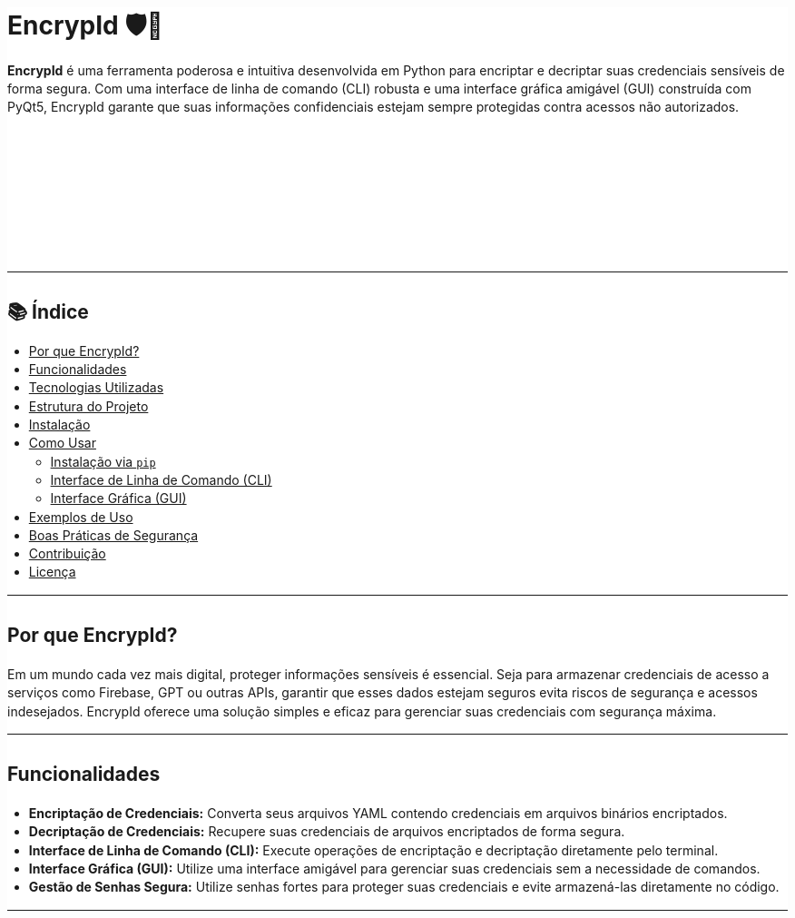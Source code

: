 # EncrypId 🛡️🔐

**EncrypId** é uma ferramenta poderosa e intuitiva desenvolvida em Python para encriptar e decriptar suas credenciais sensíveis de forma segura. Com uma interface de linha de comando (CLI) robusta e uma interface gráfica amigável (GUI) construída com PyQt5, EncrypId garante que suas informações confidenciais estejam sempre protegidas contra acessos não autorizados.

![EncrypId Banner](banner.png)

---

## 📚 Índice

- [Por que EncrypId?](#por-que-encrypid)
- [Funcionalidades](#funcionalidades)
- [Tecnologias Utilizadas](#tecnologias-utilizadas)
- [Estrutura do Projeto](#estrutura-do-projeto)
- [Instalação](#instalação)
- [Como Usar](#como-usar)
  - [Instalação via `pip`](#instalação-via-pip)
  - [Interface de Linha de Comando (CLI)](#interface-de-linha-de-comando-cli)
  - [Interface Gráfica (GUI)](#interface-gráfica-gui)
- [Exemplos de Uso](#exemplos-de-uso)
- [Boas Práticas de Segurança](#boas-práticas-de-segurança)
- [Contribuição](#contribuição)
- [Licença](#licença)

---

## Por que EncrypId?

Em um mundo cada vez mais digital, proteger informações sensíveis é essencial. Seja para armazenar credenciais de acesso a serviços como Firebase, GPT ou outras APIs, garantir que esses dados estejam seguros evita riscos de segurança e acessos indesejados. EncrypId oferece uma solução simples e eficaz para gerenciar suas credenciais com segurança máxima.

---

## Funcionalidades

- **Encriptação de Credenciais:** Converta seus arquivos YAML contendo credenciais em arquivos binários encriptados.
- **Decriptação de Credenciais:** Recupere suas credenciais de arquivos encriptados de forma segura.
- **Interface de Linha de Comando (CLI):** Execute operações de encriptação e decriptação diretamente pelo terminal.
- **Interface Gráfica (GUI):** Utilize uma interface amigável para gerenciar suas credenciais sem a necessidade de comandos.
- **Gestão de Senhas Segura:** Utilize senhas fortes para proteger suas credenciais e evite armazená-las diretamente no código.

---